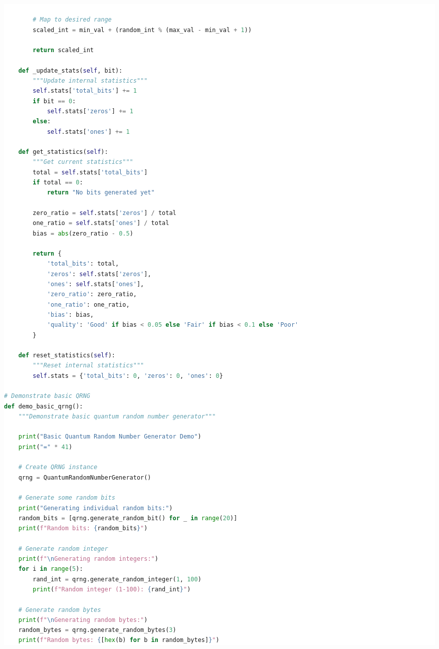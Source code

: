```python
        
        # Map to desired range
        scaled_int = min_val + (random_int % (max_val - min_val + 1))
        
        return scaled_int
    
    def _update_stats(self, bit):
        """Update internal statistics"""
        self.stats['total_bits'] += 1
        if bit == 0:
            self.stats['zeros'] += 1
        else:
            self.stats['ones'] += 1
    
    def get_statistics(self):
        """Get current statistics"""
        total = self.stats['total_bits']
        if total == 0:
            return "No bits generated yet"
        
        zero_ratio = self.stats['zeros'] / total
        one_ratio = self.stats['ones'] / total
        bias = abs(zero_ratio - 0.5)
        
        return {
            'total_bits': total,
            'zeros': self.stats['zeros'],
            'ones': self.stats['ones'],
            'zero_ratio': zero_ratio,
            'one_ratio': one_ratio,
            'bias': bias,
            'quality': 'Good' if bias < 0.05 else 'Fair' if bias < 0.1 else 'Poor'
        }
    
    def reset_statistics(self):
        """Reset internal statistics"""
        self.stats = {'total_bits': 0, 'zeros': 0, 'ones': 0}

# Demonstrate basic QRNG
def demo_basic_qrng():
    """Demonstrate basic quantum random number generator"""
    
    print("Basic Quantum Random Number Generator Demo")
    print("=" * 41)
    
    # Create QRNG instance
    qrng = QuantumRandomNumberGenerator()
    
    # Generate some random bits
    print("Generating individual random bits:")
    random_bits = [qrng.generate_random_bit() for _ in range(20)]
    print(f"Random bits: {random_bits}")
    
    # Generate random integer
    print(f"\nGenerating random integers:")
    for i in range(5):
        rand_int = qrng.generate_random_integer(1, 100)
        print(f"Random integer (1-100): {rand_int}")
    
    # Generate random bytes
    print(f"\nGenerating random bytes:")
    random_bytes = qrng.generate_random_bytes(3)
    print(f"Random bytes: {[hex(b) for b in random_bytes]}")
```